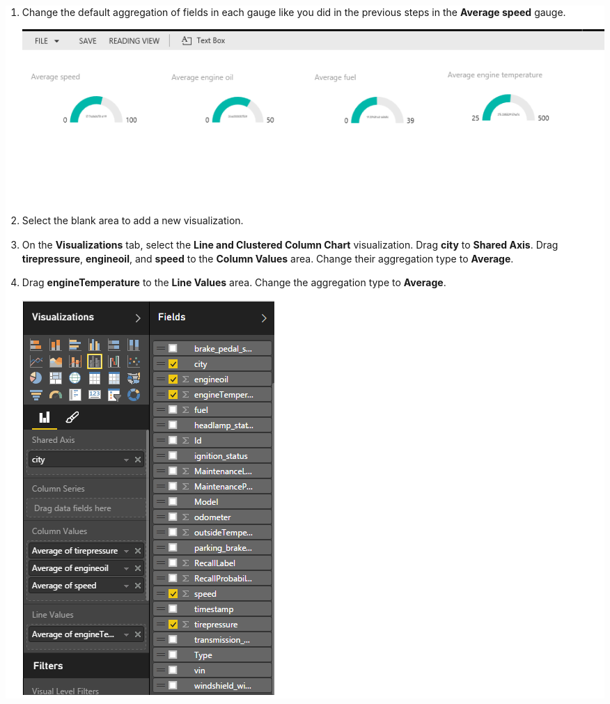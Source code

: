1. Change the default aggregation of fields in each gauge like you did in the previous steps in the **Average speed** gauge.

    ![Additional gauges](./media/cortana-analytics-playbook-vehicle-telemetry-powerbi-dashboard/connected-cars-3.4z.png)

1. Select the blank area to add a new visualization.

1. On the **Visualizations** tab, select the **Line and Clustered Column Chart** visualization. Drag **city** to **Shared Axis**. Drag **tirepressure**, **engineoil**, and **speed** to the **Column Values** area. Change their aggregation type to **Average**. 

1. Drag **engineTemperature** to the **Line Values** area. Change the aggregation type to **Average**. 

    ![Column and Line Values](./media/cortana-analytics-playbook-vehicle-telemetry-powerbi-dashboard/connected-cars-3.4aa.png)

